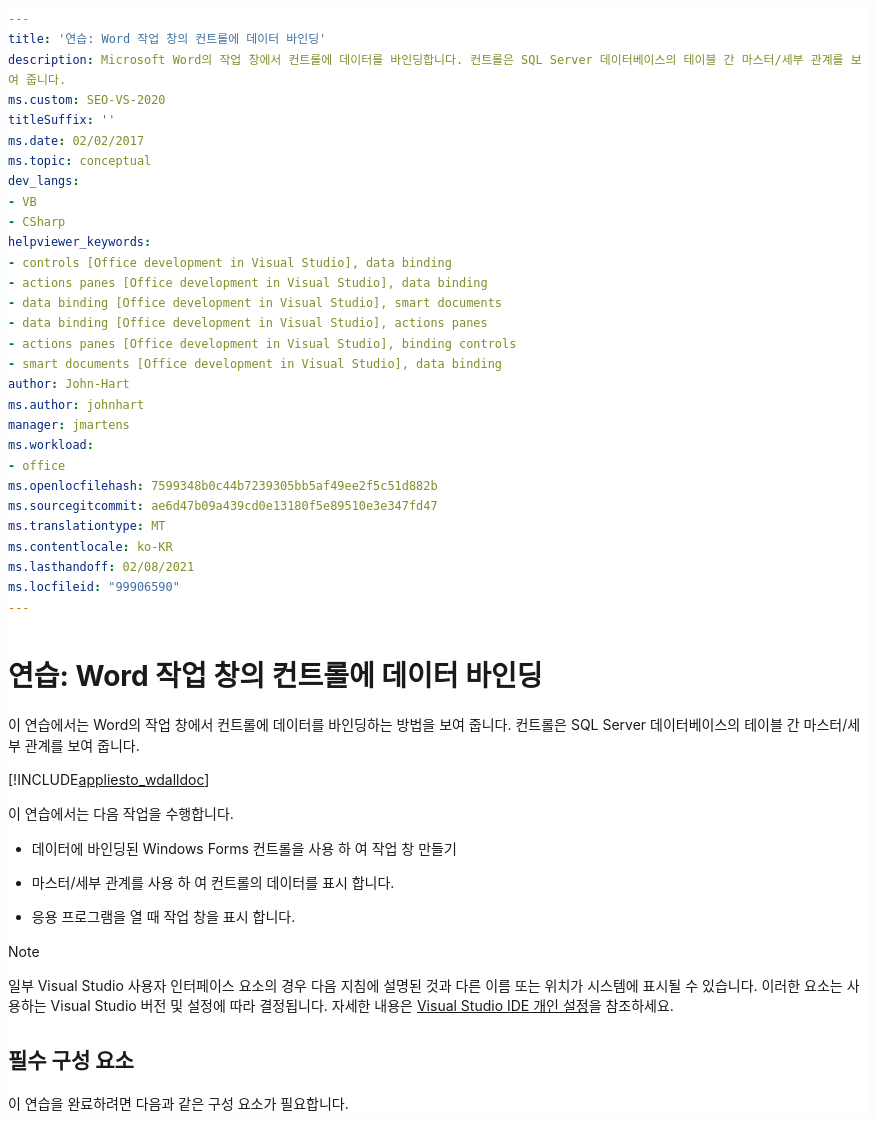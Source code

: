 ```yaml
---
title: '연습: Word 작업 창의 컨트롤에 데이터 바인딩'
description: Microsoft Word의 작업 창에서 컨트롤에 데이터를 바인딩합니다. 컨트롤은 SQL Server 데이터베이스의 테이블 간 마스터/세부 관계를 보여 줍니다.
ms.custom: SEO-VS-2020
titleSuffix: ''
ms.date: 02/02/2017
ms.topic: conceptual
dev_langs:
- VB
- CSharp
helpviewer_keywords:
- controls [Office development in Visual Studio], data binding
- actions panes [Office development in Visual Studio], data binding
- data binding [Office development in Visual Studio], smart documents
- data binding [Office development in Visual Studio], actions panes
- actions panes [Office development in Visual Studio], binding controls
- smart documents [Office development in Visual Studio], data binding
author: John-Hart
ms.author: johnhart
manager: jmartens
ms.workload:
- office
ms.openlocfilehash: 7599348b0c44b7239305bb5af49ee2f5c51d882b
ms.sourcegitcommit: ae6d47b09a439cd0e13180f5e89510e3e347fd47
ms.translationtype: MT
ms.contentlocale: ko-KR
ms.lasthandoff: 02/08/2021
ms.locfileid: "99906590"
---
```

# <a name="walkthrough-bind-data-to-controls-on-a-word-actions-pane"></a>연습: Word 작업 창의 컨트롤에 데이터 바인딩
  이 연습에서는 Word의 작업 창에서 컨트롤에 데이터를 바인딩하는 방법을 보여 줍니다. 컨트롤은 SQL Server 데이터베이스의 테이블 간 마스터/세부 관계를 보여 줍니다.

 [!INCLUDE[appliesto_wdalldoc](../vsto/includes/appliesto-wdalldoc-md.md)]

 이 연습에서는 다음 작업을 수행합니다.

- 데이터에 바인딩된 Windows Forms 컨트롤을 사용 하 여 작업 창 만들기

- 마스터/세부 관계를 사용 하 여 컨트롤의 데이터를 표시 합니다.

- 응용 프로그램을 열 때 작업 창을 표시 합니다.

> [!NOTE]
> 일부 Visual Studio 사용자 인터페이스 요소의 경우 다음 지침에 설명된 것과 다른 이름 또는 위치가 시스템에 표시될 수 있습니다. 이러한 요소는 사용하는 Visual Studio 버전 및 설정에 따라 결정됩니다. 자세한 내용은 [Visual Studio IDE 개인 설정](../ide/personalizing-the-visual-studio-ide.md)을 참조하세요.

## <a name="prerequisites"></a>필수 구성 요소
 이 연습을 완료하려면 다음과 같은 구성 요소가 필요합니다.
